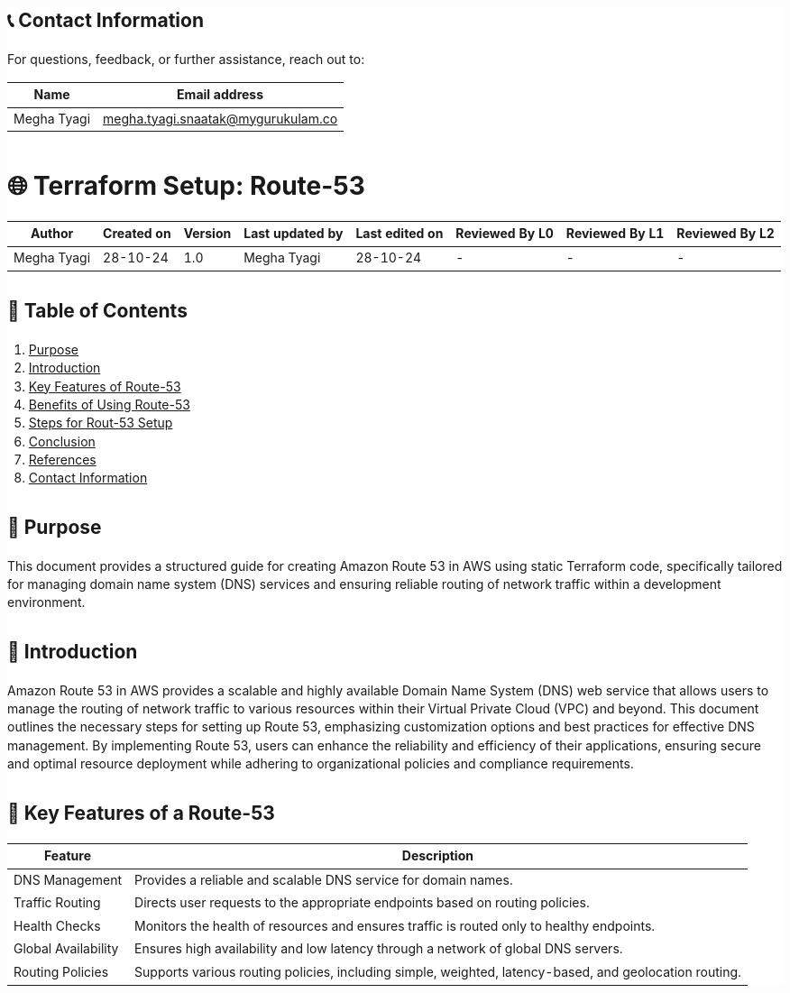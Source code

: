 ## 📞 Contact Information
For questions, feedback, or further assistance, reach out to:

| Name          | Email address                        |
|---------------|-------------------------------------|
| Megha Tyagi | megha.tyagi.snaatak@mygurukulam.co |




# 🌐 Terraform Setup: Route-53

| Author         | Created on | Version | Last updated by | Last edited on | Reviewed By L0 | Reviewed By L1 | Reviewed By L2 |
|----------------|------------|---------|-----------------|----------------|----------------|----------------|----------------|
| Megha Tyagi  | 28-10-24   | 1.0     | Megha Tyagi   | 28-10-24       | -              | -              | -              |

## 📝 Table of Contents
1. [Purpose](#-purpose)
2. [Introduction](#-introduction)
3. [Key Features of Route-53](#-key-features-of-route-53)
4. [Benefits of Using Route-53](#-benefits-of-using-route-53)
5. [Steps for Rout-53 Setup](#-steps-for-route-53-setup)
6. [Conclusion](#-conclusion)
7. [References](#-references)
8. [Contact Information](#-contact-information)

## 🎯 Purpose
This document provides a structured guide for creating Amazon Route 53 in AWS using static Terraform code, specifically tailored for managing domain name system (DNS) services and ensuring reliable routing of network traffic within a development environment.

## 📖 Introduction
Amazon Route 53 in AWS provides a scalable and highly available Domain Name System (DNS) web service that allows users to manage the routing of network traffic to various resources within their Virtual Private Cloud (VPC) and beyond. This document outlines the necessary steps for setting up Route 53, emphasizing customization options and best practices for effective DNS management. By implementing Route 53, users can enhance the reliability and efficiency of their applications, ensuring secure and optimal resource deployment while adhering to organizational policies and compliance requirements.


## 🔑 Key Features of a Route-53

| Feature            | Description                                          |
|--------------------|------------------------------------------------------|
| DNS Management      | Provides a reliable and scalable DNS service for domain names. |
| Traffic Routing     | Directs user requests to the appropriate endpoints based on routing policies. |
| Health Checks       | Monitors the health of resources and ensures traffic is routed only to healthy endpoints. |
| Global Availability  | Ensures high availability and low latency through a network of global DNS servers. |
| Routing Policies    | Supports various routing policies, including simple, weighted, latency-based, and geolocation routing. |
